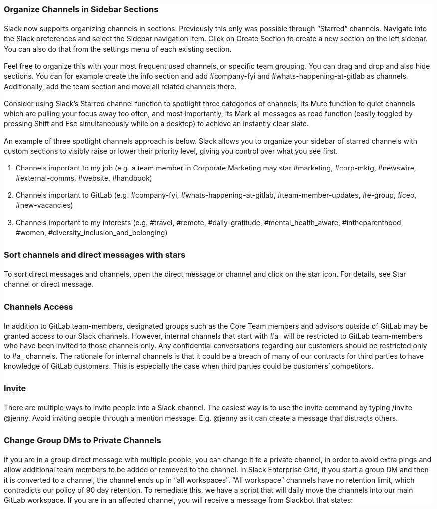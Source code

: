 ### Organize Channels in Sidebar Sections

Slack now supports organizing channels in sections. Previously this only was possible through “Starred” channels. Navigate into the Slack preferences and select the Sidebar navigation item. Click on Create Section to create a new section on the left sidebar. You can also do that from the settings menu of each existing section.

Feel free to organize this with your most frequent used channels, or specific team grouping. You can drag and drop and also hide sections. You can for example create the info section and add #company-fyi and #whats-happening-at-gitlab as channels. Additionally, add the team section and move all related channels there.

Consider using Slack’s Starred channel function to spotlight three categories of channels, its Mute function to quiet channels which are pulling your focus away too often, and most importantly, its Mark all messages as read function (easily toggled by pressing Shift and Esc simultaneously while on a desktop) to achieve an instantly clear slate.

An example of three spotlight channels approach is below. Slack allows you to organize your sidebar of starred channels with custom sections to visibly raise or lower their priority level, giving you control over what you see first.

1. Channels important to my job (e.g. a team member in Corporate Marketing may star #marketing, #corp-mktg, #newswire, #external-comms, #website, #handbook)

1. Channels important to GitLab (e.g. #company-fyi, #whats-happening-at-gitlab, #team-member-updates, #e-group, #ceo, #new-vacancies)

1. Channels important to my interests (e.g. #travel, #remote, #daily-gratitude, #mental_health_aware, #intheparenthood, #women, #diversity_inclusion_and_belonging)

### Sort channels and direct messages with stars

To sort direct messages and channels, open the direct message or channel and click on the star icon. For details, see Star channel or direct message.

### Channels Access

In addition to GitLab team-members, designated groups such as the Core Team members and advisors outside of GitLab may be granted access to our Slack channels. However, internal channels that start with #a_ will be restricted to GitLab team-members who have been invited to those channels only. Any confidential conversations regarding our customers should be restricted only to #a_ channels. The rationale for internal channels is that it could be a breach of many of our contracts for third parties to have knowledge of GitLab customers. This is especially the case when third parties could be customers’ competitors.

### Invite

There are multiple ways to invite people into a Slack channel. The easiest way is to use the invite command by typing /invite @jenny. Avoid inviting people through a mention message. E.g. @jenny as it can create a message that distracts others.

### Change Group DMs to Private Channels

If you are in a group direct message with multiple people, you can change it to a private channel, in order to avoid extra pings and allow additional team members to be added or removed to the channel. In Slack Enterprise Grid, if you start a group DM and then it is converted to a channel, the channel ends up in “all workspaces”. “All workspace” channels have no retention limit, which contradicts our policy of 90 day retention. To remediate this, we have a script that will daily move the channels into our main GitLab workspace. If you are in an affected channel, you will receive a message from Slackbot that states:
